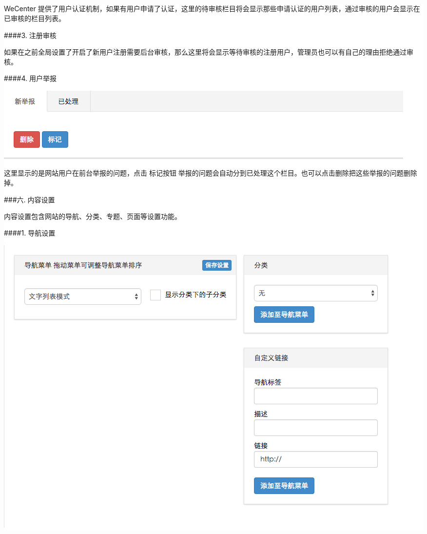WeCenter 提供了用户认证机制，如果有用户申请了认证，这里的待审核栏目将会显示那些申请认证的用户列表，通过审核的用户会显示在已审核的栏目列表。


####3. 注册审核

如果在之前全局设置了开启了新用户注册需要后台审核，那么这里将会显示等待审核的注册用户，管理员也可以有自己的理由拒绝通过审核。

####4. 用户举报

![用户举报](img/jubao.png)

这里显示的是网站用户在前台举报的问题，点击 标记按钮 举报的问题会自动分到已处理这个栏目。也可以点击删除把这些举报的问题删除掉。

###六. 内容设置

内容设置包含网站的导航、分类、专题、页面等设置功能。

####1. 导航设置

![导航设置](img/fenlei.png)
